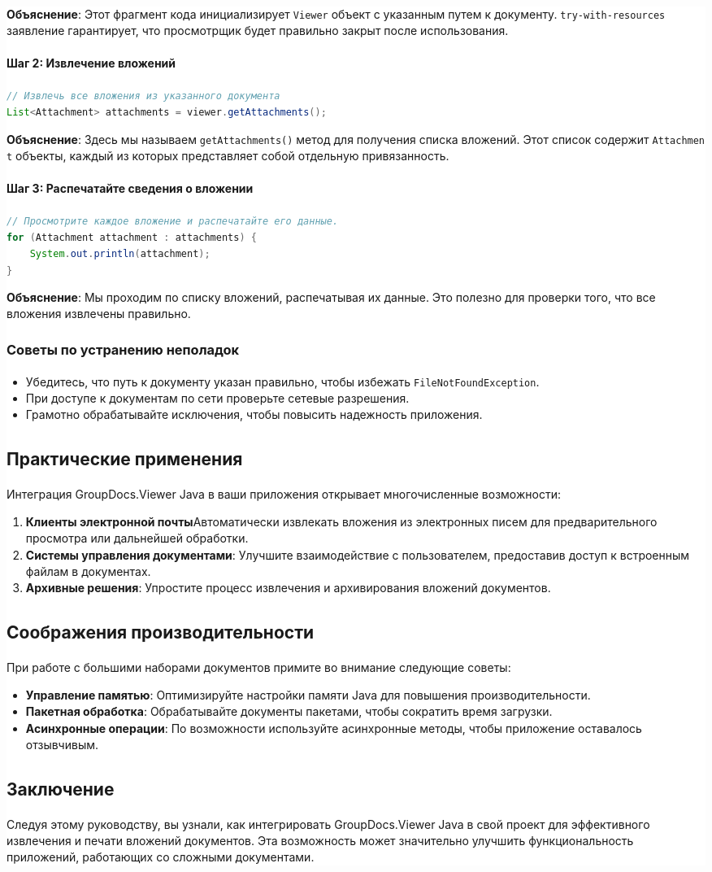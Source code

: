 **Объяснение**: Этот фрагмент кода инициализирует `Viewer` объект с указанным путем к документу. `try-with-resources` заявление гарантирует, что просмотрщик будет правильно закрыт после использования.

#### Шаг 2: Извлечение вложений

```java
// Извлечь все вложения из указанного документа
List<Attachment> attachments = viewer.getAttachments();
```

**Объяснение**: Здесь мы называем `getAttachments()` метод для получения списка вложений. Этот список содержит `Attachment` объекты, каждый из которых представляет собой отдельную привязанность.

#### Шаг 3: Распечатайте сведения о вложении

```java
// Просмотрите каждое вложение и распечатайте его данные.
for (Attachment attachment : attachments) {
    System.out.println(attachment);
}
```

**Объяснение**: Мы проходим по списку вложений, распечатывая их данные. Это полезно для проверки того, что все вложения извлечены правильно.

### Советы по устранению неполадок

- Убедитесь, что путь к документу указан правильно, чтобы избежать `FileNotFoundException`.
- При доступе к документам по сети проверьте сетевые разрешения.
- Грамотно обрабатывайте исключения, чтобы повысить надежность приложения.

## Практические применения

Интеграция GroupDocs.Viewer Java в ваши приложения открывает многочисленные возможности:

1. **Клиенты электронной почты**Автоматически извлекать вложения из электронных писем для предварительного просмотра или дальнейшей обработки.
2. **Системы управления документами**: Улучшите взаимодействие с пользователем, предоставив доступ к встроенным файлам в документах.
3. **Архивные решения**: Упростите процесс извлечения и архивирования вложений документов.

## Соображения производительности

При работе с большими наборами документов примите во внимание следующие советы:
- **Управление памятью**: Оптимизируйте настройки памяти Java для повышения производительности.
- **Пакетная обработка**: Обрабатывайте документы пакетами, чтобы сократить время загрузки.
- **Асинхронные операции**: По возможности используйте асинхронные методы, чтобы приложение оставалось отзывчивым.

## Заключение

Следуя этому руководству, вы узнали, как интегрировать GroupDocs.Viewer Java в свой проект для эффективного извлечения и печати вложений документов. Эта возможность может значительно улучшить функциональность приложений, работающих со сложными документами.
